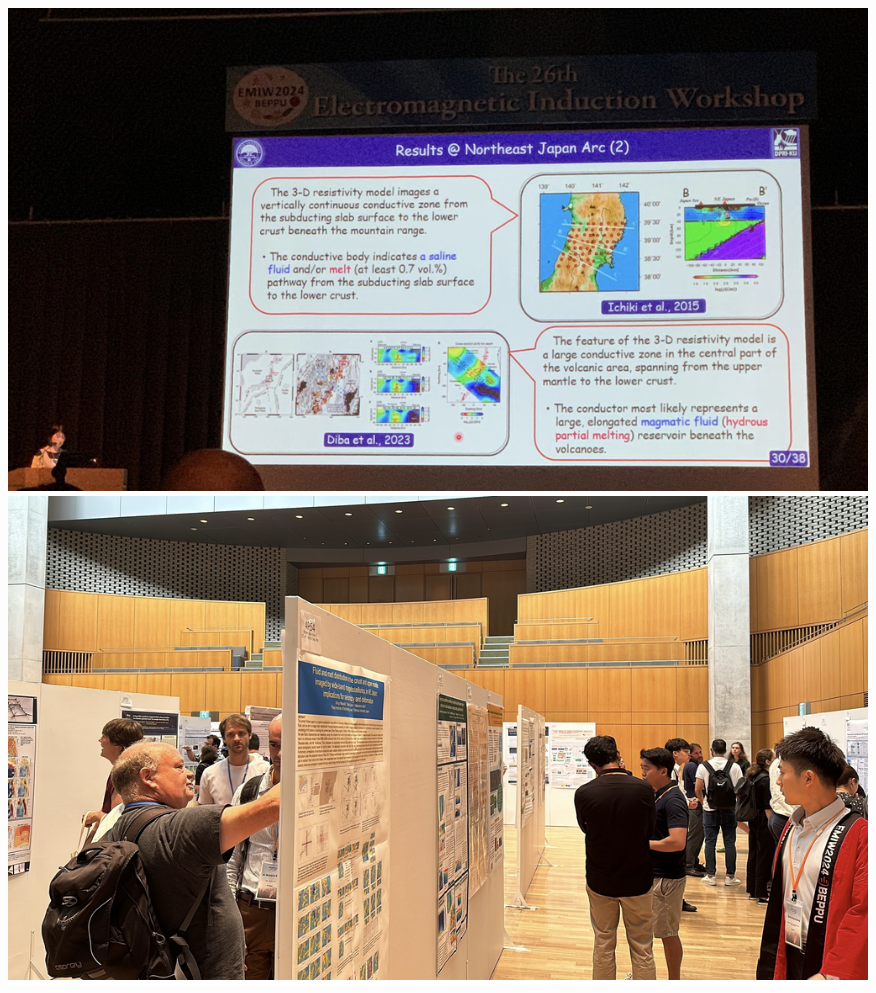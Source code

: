 <img src="/images/journey/2024_emiw/emiw-2.jpg" style="width:100%; box-shadow: 0px 0px 0px darkgray; border-radius: 0px;">

<img src="/images/journey/2024_emiw/emiw-3.jpg" style="width:100%; box-shadow: 0px 0px 0px darkgray; border-radius: 0px;">
